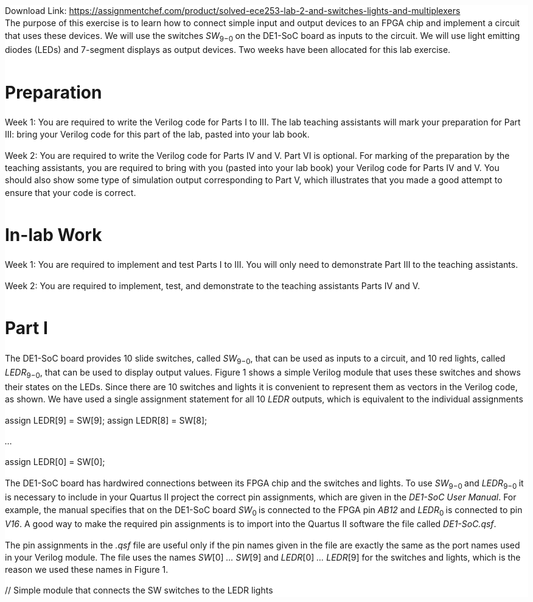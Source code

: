 Download Link: https://assignmentchef.com/product/solved-ece253-lab-2-and-switches-lights-and-multiplexers
<br>
The purpose of this exercise is to learn how to connect simple input and output devices to an FPGA chip and implement a circuit that uses these devices. We will use the switches <em>SW</em><sub>9−0 </sub>on the DE1-SoC board as inputs to the circuit. We will use light emitting diodes (LEDs) and 7-segment displays as output devices. Two weeks have been allocated for this lab exercise.

<h1>Preparation</h1>

Week 1: You are required to write the Verilog code for Parts I to III. The lab teaching assistants will mark your preparation for Part III: bring your Verilog code for this part of the lab, pasted into your lab book.

Week 2: You are required to write the Verilog code for Parts IV and V. Part VI is optional. For marking of the preparation by the teaching assistants, you are required to bring with you (pasted into your lab book) your Verilog code for Parts IV and V. You should also show some type of simulation output corresponding to Part V, which illustrates that you made a good attempt to ensure that your code is correct.

<h1>In-lab Work</h1>

Week 1: You are required to implement and test Parts I to III. You will only need to demonstrate Part III to the teaching assistants.

Week 2: You are required to implement, test, and demonstrate to the teaching assistants Parts IV and V.

<h1>Part I</h1>

The DE1-SoC board provides 10 slide switches, called <em>SW</em><sub>9−0</sub>, that can be used as inputs to a circuit, and 10 red lights, called <em>LEDR</em><sub>9−0</sub>, that can be used to display output values. Figure 1 shows a simple Verilog module that uses these switches and shows their states on the LEDs. Since there are 10 switches and lights it is convenient to represent them as vectors in the Verilog code, as shown. We have used a single assignment statement for all 10 <em>LEDR </em>outputs, which is equivalent to the individual assignments

assign LEDR[9] = SW[9]; assign LEDR[8] = SW[8];

<em>…</em>

assign LEDR[0] = SW[0];

The DE1-SoC board has hardwired connections between its FPGA chip and the switches and lights. To use <em>SW</em><sub>9−0 </sub>and <em>LEDR</em><sub>9−0 </sub>it is necessary to include in your Quartus II project the correct pin assignments, which are given in the <em>DE1-SoC User Manual</em>. For example, the manual specifies that on the DE1-SoC board <em>SW</em><sub>0 </sub>is connected to the FPGA pin <em>AB12 </em>and <em>LEDR</em><sub>0 </sub>is connected to pin <em>V16</em>. A good way to make the required pin assignments is to import into the Quartus II software the file called <em>DE1-SoC.qsf</em>.

The pin assignments in the <em>.qsf </em>file are useful only if the pin names given in the file are exactly the same as the port names used in your Verilog module. The file uses the names <em>SW</em>[0] <em>… SW</em>[9] and <em>LEDR</em>[0] <em>… LEDR</em>[9] for the switches and lights, which is the reason we used these names in Figure 1.

// Simple module that connects the SW switches to the LEDR lights
